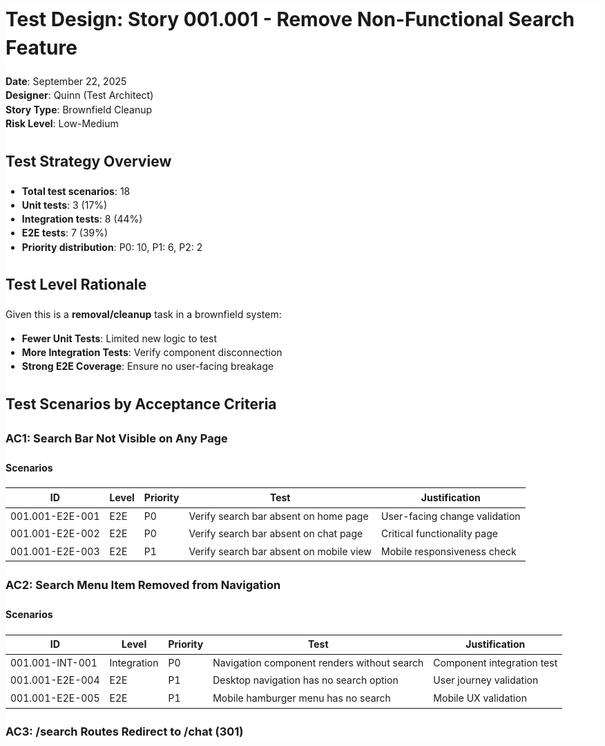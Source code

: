# Test Design: Story 001.001 - Remove Non-Functional Search Feature

**Date**: September 22, 2025  
**Designer**: Quinn (Test Architect)  
**Story Type**: Brownfield Cleanup  
**Risk Level**: Low-Medium  

## Test Strategy Overview

- **Total test scenarios**: 18
- **Unit tests**: 3 (17%)
- **Integration tests**: 8 (44%)
- **E2E tests**: 7 (39%)
- **Priority distribution**: P0: 10, P1: 6, P2: 2

## Test Level Rationale

Given this is a **removal/cleanup** task in a brownfield system:
- **Fewer Unit Tests**: Limited new logic to test
- **More Integration Tests**: Verify component disconnection
- **Strong E2E Coverage**: Ensure no user-facing breakage

## Test Scenarios by Acceptance Criteria

### AC1: Search Bar Not Visible on Any Page

#### Scenarios

| ID | Level | Priority | Test | Justification |
|----|-------|----------|------|---------------|
| 001.001-E2E-001 | E2E | P0 | Verify search bar absent on home page | User-facing change validation |
| 001.001-E2E-002 | E2E | P0 | Verify search bar absent on chat page | Critical functionality page |
| 001.001-E2E-003 | E2E | P1 | Verify search bar absent on mobile view | Mobile responsiveness check |

### AC2: Search Menu Item Removed from Navigation

#### Scenarios

| ID | Level | Priority | Test | Justification |
|----|-------|----------|------|---------------|
| 001.001-INT-001 | Integration | P0 | Navigation component renders without search | Component integration test |
| 001.001-E2E-004 | E2E | P1 | Desktop navigation has no search option | User journey validation |
| 001.001-E2E-005 | E2E | P1 | Mobile hamburger menu has no search | Mobile UX validation |

### AC3: /search Routes Redirect to /chat (301)
